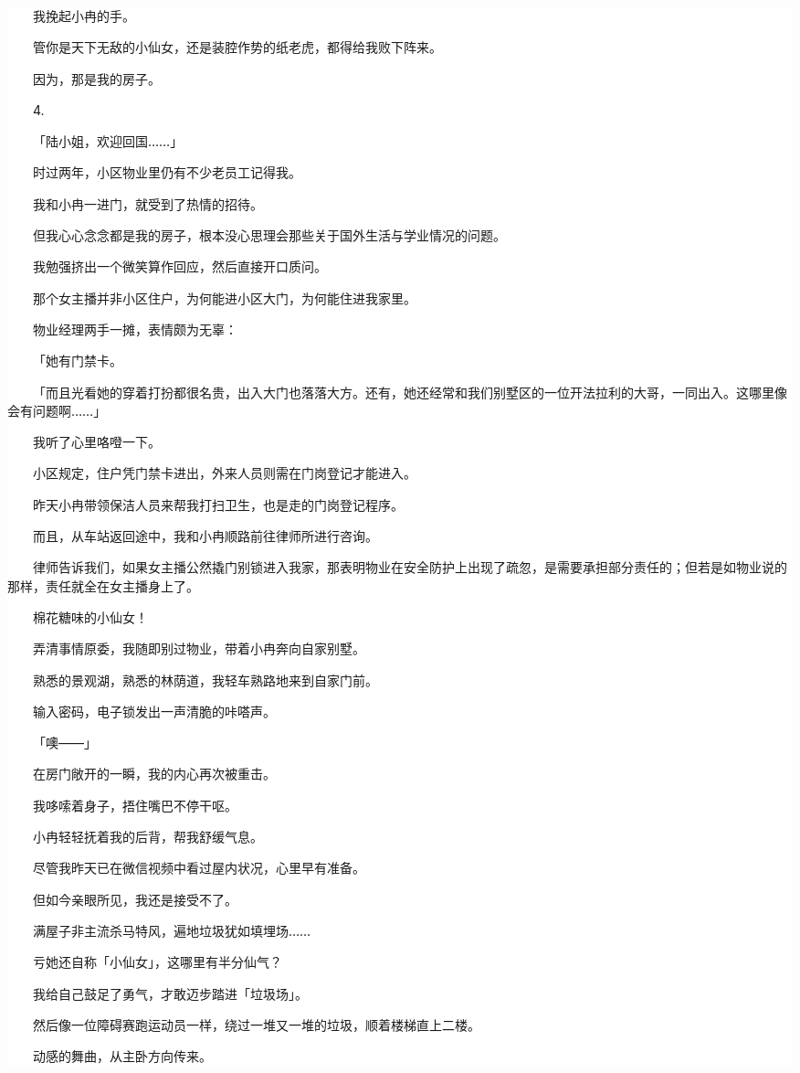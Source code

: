 &emsp;&emsp;我挽起小冉的手。  
  
&emsp;&emsp;管你是天下无敌的小仙女，还是装腔作势的纸老虎，都得给我败下阵来。  
  
&emsp;&emsp;因为，那是我的房子。  
  
&emsp;&emsp;4.  
  
&emsp;&emsp;「陆小姐，欢迎回国……」  
  
&emsp;&emsp;时过两年，小区物业里仍有不少老员工记得我。  
  
&emsp;&emsp;我和小冉一进门，就受到了热情的招待。  
  
&emsp;&emsp;但我心心念念都是我的房子，根本没心思理会那些关于国外生活与学业情况的问题。  
  
&emsp;&emsp;我勉强挤出一个微笑算作回应，然后直接开口质问。  
  
&emsp;&emsp;那个女主播并非小区住户，为何能进小区大门，为何能住进我家里。  
  
&emsp;&emsp;物业经理两手一摊，表情颇为无辜：  
  
&emsp;&emsp;「她有门禁卡。  
  
&emsp;&emsp;「而且光看她的穿着打扮都很名贵，出入大门也落落大方。还有，她还经常和我们别墅区的一位开法拉利的大哥，一同出入。这哪里像会有问题啊……」  
  
&emsp;&emsp;我听了心里咯噔一下。  
  
&emsp;&emsp;小区规定，住户凭门禁卡进出，外来人员则需在门岗登记才能进入。  
  
&emsp;&emsp;昨天小冉带领保洁人员来帮我打扫卫生，也是走的门岗登记程序。  
  
&emsp;&emsp;而且，从车站返回途中，我和小冉顺路前往律师所进行咨询。  
  
&emsp;&emsp;律师告诉我们，如果女主播公然撬门别锁进入我家，那表明物业在安全防护上出现了疏忽，是需要承担部分责任的；但若是如物业说的那样，责任就全在女主播身上了。  
  
&emsp;&emsp;棉花糖味的小仙女！  
  
&emsp;&emsp;弄清事情原委，我随即别过物业，带着小冉奔向自家别墅。  
  
&emsp;&emsp;熟悉的景观湖，熟悉的林荫道，我轻车熟路地来到自家门前。  
  
&emsp;&emsp;输入密码，电子锁发出一声清脆的咔嗒声。  
  
&emsp;&emsp;「噢——」  
  
&emsp;&emsp;在房门敞开的一瞬，我的内心再次被重击。  
  
&emsp;&emsp;我哆嗦着身子，捂住嘴巴不停干呕。  
  
&emsp;&emsp;小冉轻轻抚着我的后背，帮我舒缓气息。  
  
&emsp;&emsp;尽管我昨天已在微信视频中看过屋内状况，心里早有准备。  
  
&emsp;&emsp;但如今亲眼所见，我还是接受不了。  
  
&emsp;&emsp;满屋子非主流杀马特风，遍地垃圾犹如填埋场……  
  
&emsp;&emsp;亏她还自称「小仙女」，这哪里有半分仙气？  
  
&emsp;&emsp;我给自己鼓足了勇气，才敢迈步踏进「垃圾场」。  
  
&emsp;&emsp;然后像一位障碍赛跑运动员一样，绕过一堆又一堆的垃圾，顺着楼梯直上二楼。  
  
&emsp;&emsp;动感的舞曲，从主卧方向传来。  
  